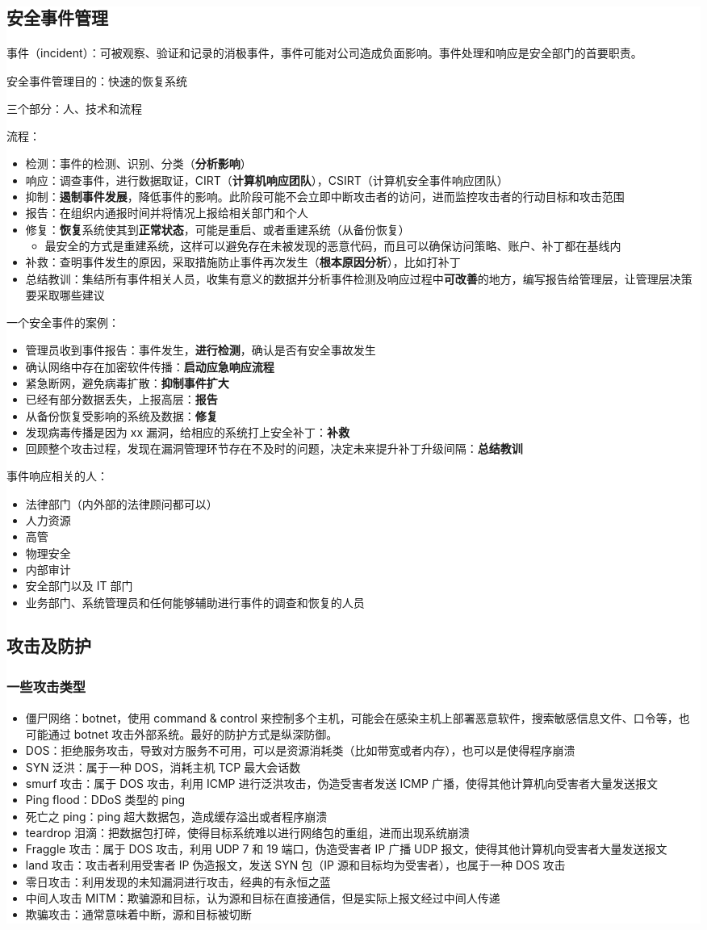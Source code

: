 

## 安全事件管理

事件（incident）：可被观察、验证和记录的消极事件，事件可能对公司造成负面影响。事件处理和响应是安全部门的首要职责。



安全事件管理目的：快速的恢复系统

三个部分：人、技术和流程

流程：

- 检测：事件的检测、识别、分类（**分析影响**）
- 响应：调查事件，进行数据取证，CIRT（**计算机响应团队**），CSIRT（计算机安全事件响应团队）
- 抑制：**遏制事件发展**，降低事件的影响。此阶段可能不会立即中断攻击者的访问，进而监控攻击者的行动目标和攻击范围
- 报告：在组织内通报时间并将情况上报给相关部门和个人
- 修复：**恢复**系统使其到**正常状态**，可能是重启、或者重建系统（从备份恢复）
  - 最安全的方式是重建系统，这样可以避免存在未被发现的恶意代码，而且可以确保访问策略、账户、补丁都在基线内
- 补救：查明事件发生的原因，采取措施防止事件再次发生（**根本原因分析**），比如打补丁
- 总结教训：集结所有事件相关人员，收集有意义的数据并分析事件检测及响应过程中**可改善**的地方，编写报告给管理层，让管理层决策要采取哪些建议



一个安全事件的案例：

- 管理员收到事件报告：事件发生，**进行检测**，确认是否有安全事故发生
- 确认网络中存在加密软件传播：**启动应急响应流程**
- 紧急断网，避免病毒扩散：**抑制事件扩大**
- 已经有部分数据丢失，上报高层：**报告**
- 从备份恢复受影响的系统及数据：**修复**
- 发现病毒传播是因为 xx 漏洞，给相应的系统打上安全补丁：**补救**
- 回顾整个攻击过程，发现在漏洞管理环节存在不及时的问题，决定未来提升补丁升级间隔：**总结教训**



事件响应相关的人：

- 法律部门（内外部的法律顾问都可以）
- 人力资源
- 高管
- 物理安全
- 内部审计
- 安全部门以及 IT  部门
- 业务部门、系统管理员和任何能够辅助进行事件的调查和恢复的人员

## 攻击及防护

### 一些攻击类型

- 僵尸网络：botnet，使用 command & control 来控制多个主机，可能会在感染主机上部署恶意软件，搜索敏感信息文件、口令等，也可能通过 botnet 攻击外部系统。最好的防护方式是纵深防御。
- DOS：拒绝服务攻击，导致对方服务不可用，可以是资源消耗类（比如带宽或者内存），也可以是使得程序崩溃
- SYN 泛洪：属于一种 DOS，消耗主机 TCP 最大会话数
- smurf 攻击：属于 DOS 攻击，利用 ICMP 进行泛洪攻击，伪造受害者发送 ICMP 广播，使得其他计算机向受害者大量发送报文
- Ping flood：DDoS 类型的 ping
- 死亡之 ping：ping 超大数据包，造成缓存溢出或者程序崩溃
- teardrop 泪滴：把数据包打碎，使得目标系统难以进行网络包的重组，进而出现系统崩溃
- Fraggle 攻击：属于 DOS 攻击，利用 UDP 7 和 19 端口，伪造受害者 IP 广播 UDP 报文，使得其他计算机向受害者大量发送报文
- land 攻击：攻击者利用受害者 IP 伪造报文，发送 SYN 包（IP 源和目标均为受害者），也属于一种 DOS 攻击
- 零日攻击：利用发现的未知漏洞进行攻击，经典的有永恒之蓝
- 中间人攻击 MITM：欺骗源和目标，认为源和目标在直接通信，但是实际上报文经过中间人传递
- 欺骗攻击：通常意味着中断，源和目标被切断
